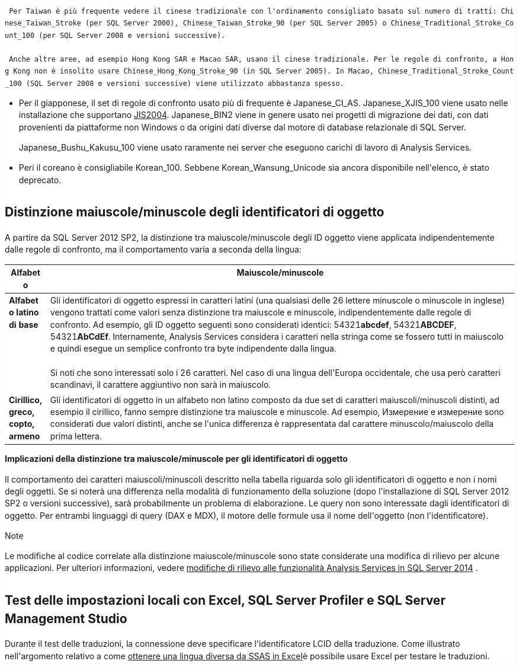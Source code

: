      Per Taiwan è più frequente vedere il cinese tradizionale con l'ordinamento consigliato basato sul numero di tratti: Chinese_Taiwan_Stroke (per SQL Server 2000), Chinese_Taiwan_Stroke_90 (per SQL Server 2005) o Chinese_Traditional_Stroke_Count_100 (per SQL Server 2008 e versioni successive).  
  
     Anche altre aree, ad esempio Hong Kong SAR e Macao SAR, usano il cinese tradizionale. Per le regole di confronto, a Hong Kong non è insolito usare Chinese_Hong_Kong_Stroke_90 (in SQL Server 2005). In Macao, Chinese_Traditional_Stroke_Count_100 (SQL Server 2008 e versioni successive) viene utilizzato abbastanza spesso.  
  
-   Per il giapponese, il set di regole di confronto usato più di frequente è Japanese_CI_AS. Japanese_XJIS_100 viene usato nelle installazione che supportano [JIS2004](http://en.wikipedia.org/wiki/JIS_X_0213). Japanese_BIN2 viene in genere usato nei progetti di migrazione dei dati, con dati provenienti da piattaforme non Windows o da origini dati diverse dal motore di database relazionale di SQL Server.  
  
     Japanese_Bushu_Kakusu_100 viene usato raramente nei server che eseguono carichi di lavoro di Analysis Services.  
  
-   Peri il coreano è consigliabile Korean_100. Sebbene Korean_Wansung_Unicode sia ancora disponibile nell'elenco, è stato deprecato.  
  
##  <a name="case-sensitivity-of-object-identifiers"></a><a name="bkmk_objid"></a>Distinzione maiuscole/minuscole degli identificatori di oggetto  
 A partire da SQL Server 2012 SP2, la distinzione tra maiuscole/minuscole degli ID oggetto viene applicata indipendentemente dalle regole di confronto, ma il comportamento varia a seconda della lingua:  
  
|Alfabeto|Maiuscole/minuscole|  
|---------------------|----------------------|  
|**Alfabeto latino di base**|Gli identificatori di oggetto espressi in caratteri latini (una qualsiasi delle 26 lettere minuscole o minuscole in inglese) vengono trattati come valori senza distinzione tra maiuscole e minuscole, indipendentemente dalle regole di confronto. Ad esempio, gli ID oggetto seguenti sono considerati identici: 54321**abcdef**, 54321**ABCDEF**, 54321**AbCdEf**. Internamente, Analysis Services considera i caratteri nella stringa come se fossero tutti in maiuscolo e quindi esegue un semplice confronto tra byte indipendente dalla lingua.<br /><br /> Si noti che sono interessati solo i 26 caratteri. Nel caso di una lingua dell'Europa occidentale, che usa però caratteri scandinavi, il carattere aggiuntivo non sarà in maiuscolo.|  
|**Cirillico, greco, copto, armeno**|Gli identificatori di oggetto in un alfabeto non latino composto da due set di caratteri maiuscoli/minuscoli distinti, ad esempio il cirillico, fanno sempre distinzione tra maiuscole e minuscole. Ad esempio, Измерение e измерение sono considerati due valori distinti, anche se l'unica differenza è rappresentata dal carattere minuscolo/maiuscolo della prima lettera.|  
  
 **Implicazioni della distinzione tra maiuscole/minuscole per gli identificatori di oggetto**  
  
 Il comportamento dei caratteri maiuscoli/minuscoli descritto nella tabella riguarda solo gli identificatori di oggetto e non i nomi degli oggetti. Se si noterà una differenza nella modalità di funzionamento della soluzione (dopo l'installazione di SQL Server 2012 SP2 o versioni successive), sarà probabilmente un problema di elaborazione. Le query non sono interessate dagli identificatori di oggetto. Per entrambi linguaggi di query (DAX e MDX), il motore delle formule usa il nome dell'oggetto (non l'identificatore).  
  
> [!NOTE]  
>  Le modifiche al codice correlate alla distinzione maiuscole/minuscole sono state considerate una modifica di rilievo per alcune applicazioni. Per ulteriori informazioni, vedere [modifiche di rilievo alle funzionalità Analysis Services in SQL Server 2014](breaking-changes-to-analysis-services-features-in-sql-server-2014.md) .  
  
##  <a name="locale-testing-using-excel-sql-server-profiler-and-sql-server-management-studio"></a><a name="bkmk_test"></a> Test delle impostazioni locali con Excel, SQL Server Profiler e SQL Server Management Studio  
 Durante il test delle traduzioni, la connessione deve specificare l'identificatore LCID della traduzione. Come illustrato nell'argomento relativo a come [ottenere una lingua diversa da SSAS in Excel](http://extremeexperts.com/sql/Tips/ExcelDiffLocale.aspx)è possibile usare Excel per testare le traduzioni.  
  